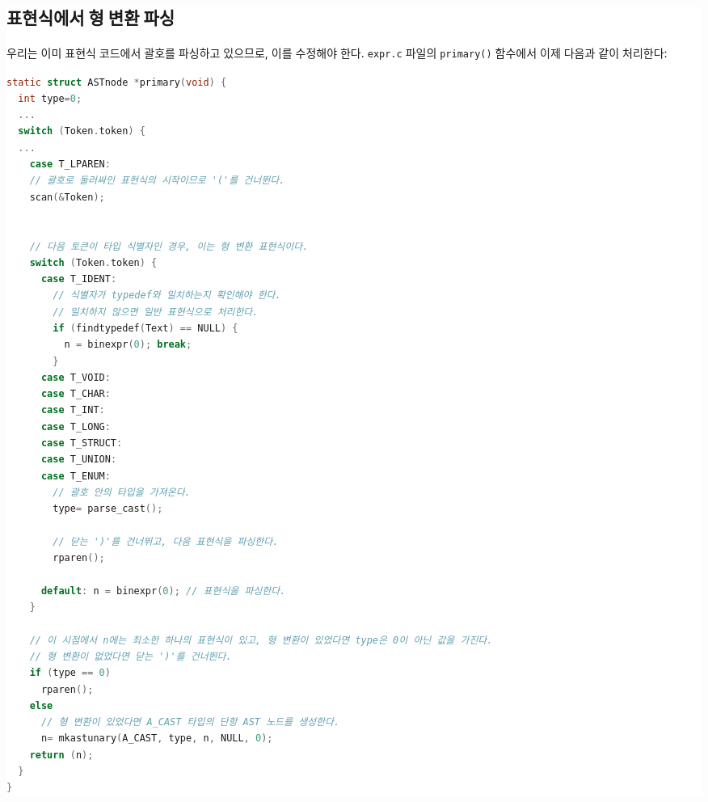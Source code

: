 
## 표현식에서 형 변환 파싱

우리는 이미 표현식 코드에서 괄호를 파싱하고 있으므로, 이를 수정해야 한다. `expr.c` 파일의 `primary()` 함수에서 이제 다음과 같이 처리한다:

```c
static struct ASTnode *primary(void) {
  int type=0;
  ...
  switch (Token.token) {
  ...
    case T_LPAREN:
    // 괄호로 둘러싸인 표현식의 시작이므로 '('를 건너뛴다.
    scan(&Token);


    // 다음 토큰이 타입 식별자인 경우, 이는 형 변환 표현식이다.
    switch (Token.token) {
      case T_IDENT:
        // 식별자가 typedef와 일치하는지 확인해야 한다.
        // 일치하지 않으면 일반 표현식으로 처리한다.
        if (findtypedef(Text) == NULL) {
          n = binexpr(0); break;
        }
      case T_VOID:
      case T_CHAR:
      case T_INT:
      case T_LONG:
      case T_STRUCT:
      case T_UNION:
      case T_ENUM:
        // 괄호 안의 타입을 가져온다.
        type= parse_cast();

        // 닫는 ')'를 건너뛰고, 다음 표현식을 파싱한다.
        rparen();

      default: n = binexpr(0); // 표현식을 파싱한다.
    }

    // 이 시점에서 n에는 최소한 하나의 표현식이 있고, 형 변환이 있었다면 type은 0이 아닌 값을 가진다.
    // 형 변환이 없었다면 닫는 ')'를 건너뛴다.
    if (type == 0)
      rparen();
    else
      // 형 변환이 있었다면 A_CAST 타입의 단항 AST 노드를 생성한다.
      n= mkastunary(A_CAST, type, n, NULL, 0);
    return (n);
  }
}
```
